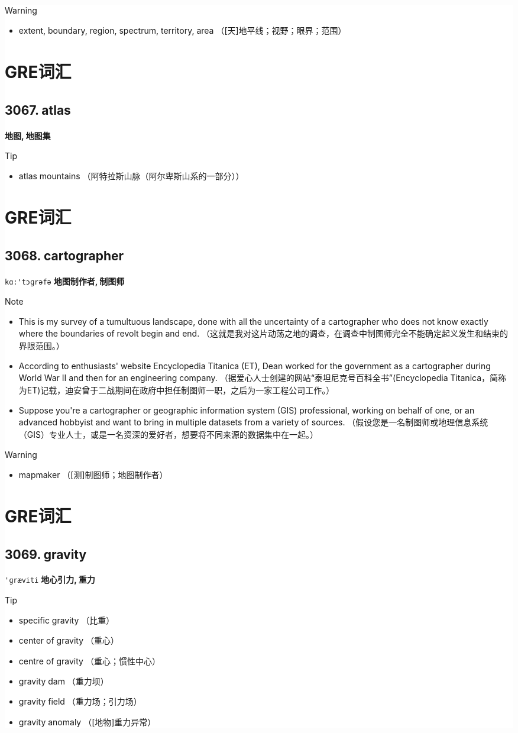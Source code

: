 > [!WARNING]
>
> - extent, boundary, region, spectrum, territory, area （[天]地平线；视野；眼界；范围）
>

# GRE词汇

## 3067. atlas

**地图, 地图集**

> [!TIP]
>
> - atlas mountains （阿特拉斯山脉（阿尔卑斯山系的一部分））
>

# GRE词汇

## 3068. cartographer

`kɑ:'tɔɡrəfə`  **地图制作者, 制图师**

> [!NOTE]
>
> - This is my survey of a tumultuous landscape, done with all the uncertainty of a cartographer who does not know exactly where the boundaries of revolt begin and end. （这就是我对这片动荡之地的调查，在调查中制图师完全不能确定起义发生和结束的界限范围。）
>
> - According to enthusiasts' website Encyclopedia Titanica (ET), Dean worked for the government as a cartographer during World War II and then for an engineering company. （据爱心人士创建的网站“泰坦尼克号百科全书”(Encyclopedia Titanica，简称为ET)记载，迪安曾于二战期间在政府中担任制图师一职，之后为一家工程公司工作。）
>
> - Suppose you're a cartographer or geographic information system (GIS) professional, working on behalf of one, or an advanced hobbyist and want to bring in multiple datasets from a variety of sources. （假设您是一名制图师或地理信息系统（GIS）专业人士，或是一名资深的爱好者，想要将不同来源的数据集中在一起。）
>

> [!WARNING]
>
> - mapmaker （[测]制图师；地图制作者）
>

# GRE词汇

## 3069. gravity

`'ɡræviti`  **地心引力, 重力**

> [!TIP]
>
> - specific gravity （比重）
>
> - center of gravity （重心）
>
> - centre of gravity （重心；惯性中心）
>
> - gravity dam （重力坝）
>
> - gravity field （重力场；引力场）
>
> - gravity anomaly （[地物]重力异常）